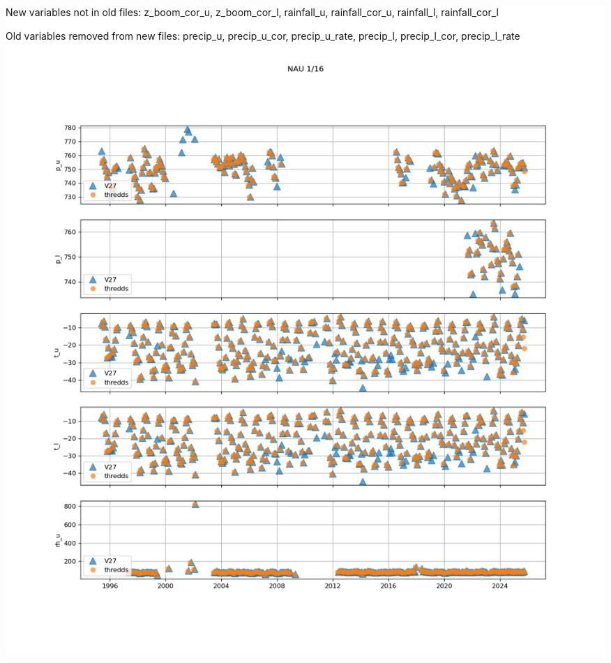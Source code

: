 New variables not in old files:
z_boom_cor_u, z_boom_cor_l, rainfall_u, rainfall_cor_u, rainfall_l, rainfall_cor_l

Old variables removed from new files:
precip_u, precip_u_cor, precip_u_rate, precip_l, precip_l_cor, precip_l_rate
 
![NAU](../figures/V27_versus_thredds_month/NAU_0.png)